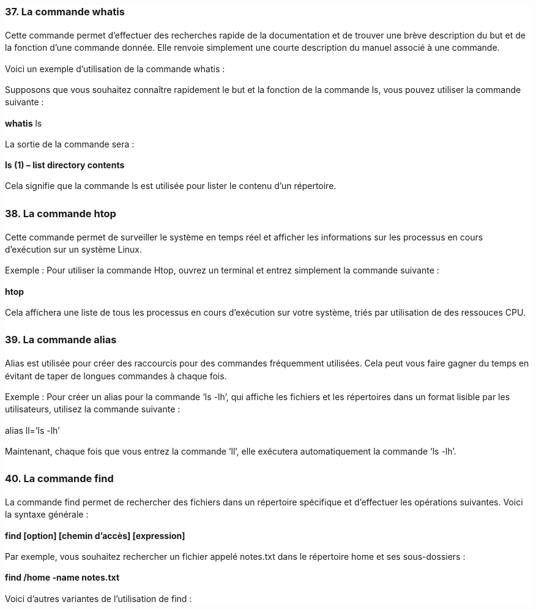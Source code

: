 ### 37. La commande whatis

Cette commande permet d’effectuer des recherches rapide de la documentation et de trouver une brève description du but et de la fonction d’une commande donnée. Elle renvoie simplement une courte description du manuel associé à une commande.

Voici un exemple d’utilisation de la commande whatis :

Supposons que vous souhaitez connaître rapidement le but et la fonction de la commande ls, vous pouvez utiliser la commande suivante :

**whatis**  ls

La sortie de la commande sera :

**ls (1) – list directory contents**

Cela signifie que la commande ls est utilisée pour lister le contenu d’un répertoire.

### 38. La commande htop

Cette commande permet de surveiller le système en temps réel et afficher les informations sur les processus en cours d’exécution sur un système Linux.

Exemple : Pour utiliser la commande Htop, ouvrez un terminal et entrez simplement la commande suivante :

**htop**

Cela affichera une liste de tous les processus en cours d’exécution sur votre système, triés par utilisation de des ressouces CPU.

### 39. La commande alias

Alias est utilisée pour créer des raccourcis pour des commandes fréquemment utilisées. Cela peut vous faire gagner du temps en évitant de taper de longues commandes à chaque fois.

Exemple : Pour créer un alias pour la commande ‘ls -lh’, qui affiche les fichiers et les répertoires dans un format lisible par les utilisateurs, utilisez la commande suivante :

alias ll=’ls -lh’

Maintenant, chaque fois que vous entrez la commande ‘ll’, elle exécutera automatiquement la commande ‘ls -lh’.

### 40. La commande find

La commande find permet de rechercher des fichiers dans un répertoire spécifique et d’effectuer les opérations suivantes. Voici la syntaxe générale :

**find [option] [chemin d’accès] [expression]**

Par exemple, vous souhaitez rechercher un fichier appelé notes.txt dans le répertoire home et ses sous-dossiers :

**find /home -name notes.txt**

Voici d’autres variantes de l’utilisation de find :
